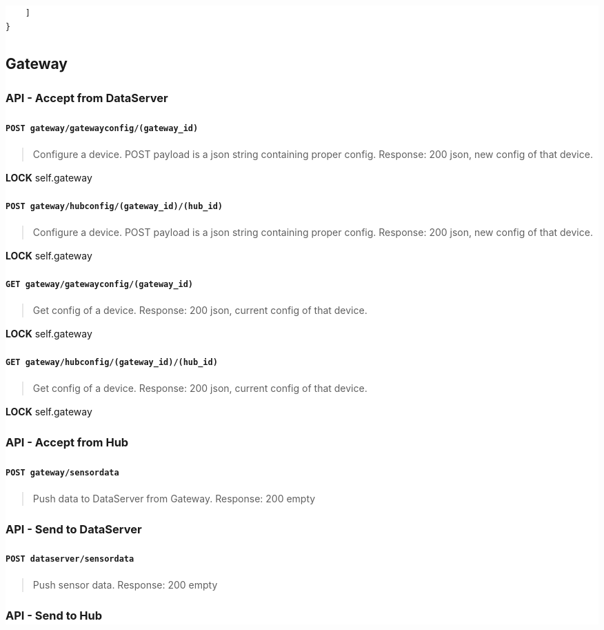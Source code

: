```
    ]
}
```

## Gateway

### API - Accept from DataServer

#### `POST gateway/gatewayconfig/(gateway_id)`

> Configure a device.
> POST payload is a json string containing proper config.
> Response: 200 json, new config of that device.

**LOCK** self.gateway

#### `POST gateway/hubconfig/(gateway_id)/(hub_id)`

> Configure a device.
> POST payload is a json string containing proper config.
> Response: 200 json, new config of that device.

**LOCK** self.gateway

#### `GET gateway/gatewayconfig/(gateway_id)`

> Get config of a device.
> Response: 200 json, current config of that device.

**LOCK** self.gateway

#### `GET gateway/hubconfig/(gateway_id)/(hub_id)`

> Get config of a device.
> Response: 200 json, current config of that device.

**LOCK** self.gateway

### API - Accept from Hub

#### `POST gateway/sensordata`

> Push data to DataServer from Gateway.
> Response: 200 empty

### API - Send to DataServer

#### `POST dataserver/sensordata`

> Push sensor data.
> Response: 200 empty

### API - Send to Hub
